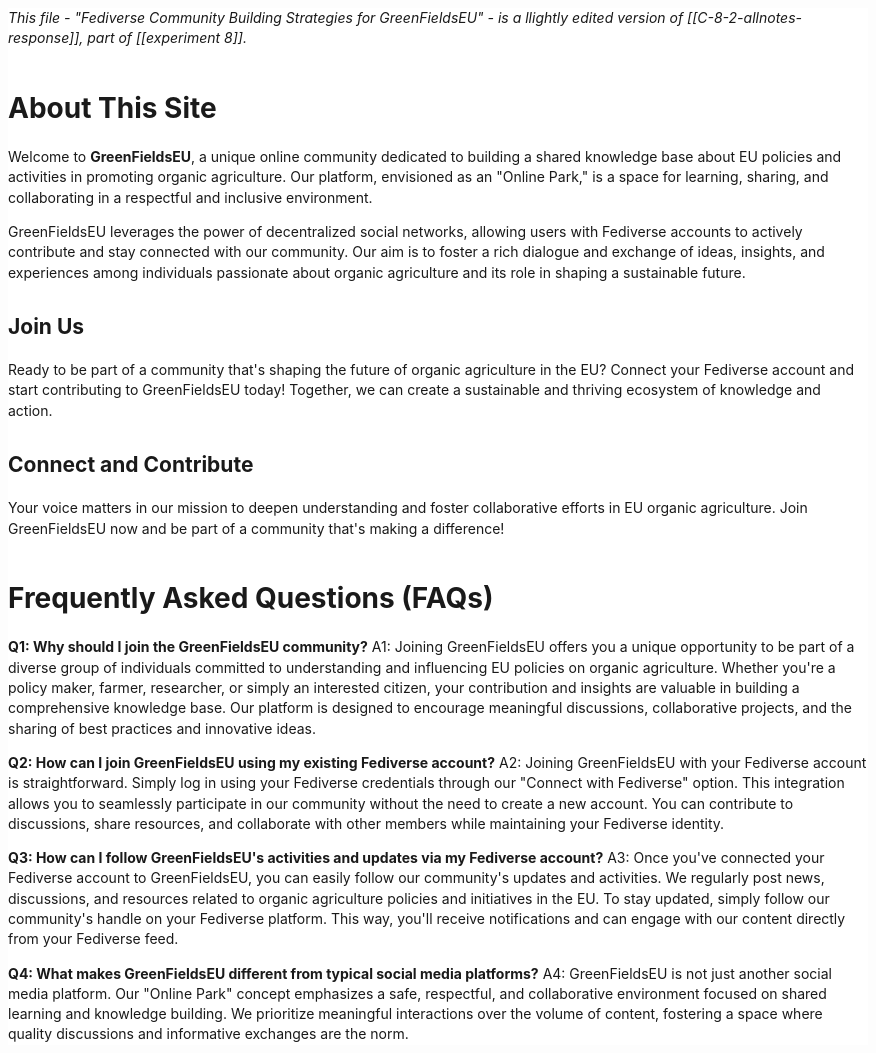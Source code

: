 
*This file - "Fediverse Community Building Strategies for GreenFieldsEU" - is a llightly edited version of [[C-8-2-allnotes-response]], part of [[experiment 8]].*

# About This Site

Welcome to **GreenFieldsEU**, a unique online community dedicated to building a shared knowledge base about EU policies and activities in promoting organic agriculture. Our platform, envisioned as an "Online Park," is a space for learning, sharing, and collaborating in a respectful and inclusive environment.

GreenFieldsEU leverages the power of decentralized social networks, allowing users with Fediverse accounts to actively contribute and stay connected with our community. Our aim is to foster a rich dialogue and exchange of ideas, insights, and experiences among individuals passionate about organic agriculture and its role in shaping a sustainable future.

## Join Us

Ready to be part of a community that's shaping the future of organic agriculture in the EU? Connect your Fediverse account and start contributing to GreenFieldsEU today! Together, we can create a sustainable and thriving ecosystem of knowledge and action.

## Connect and Contribute

Your voice matters in our mission to deepen understanding and foster collaborative efforts in EU organic agriculture. Join GreenFieldsEU now and be part of a community that's making a difference!

# Frequently Asked Questions (FAQs)

**Q1: Why should I join the GreenFieldsEU community?**
A1: Joining GreenFieldsEU offers you a unique opportunity to be part of a diverse group of individuals committed to understanding and influencing EU policies on organic agriculture. Whether you're a policy maker, farmer, researcher, or simply an interested citizen, your contribution and insights are valuable in building a comprehensive knowledge base. Our platform is designed to encourage meaningful discussions, collaborative projects, and the sharing of best practices and innovative ideas.

**Q2: How can I join GreenFieldsEU using my existing Fediverse account?**
A2: Joining GreenFieldsEU with your Fediverse account is straightforward. Simply log in using your Fediverse credentials through our "Connect with Fediverse" option. This integration allows you to seamlessly participate in our community without the need to create a new account. You can contribute to discussions, share resources, and collaborate with other members while maintaining your Fediverse identity.

**Q3: How can I follow GreenFieldsEU's activities and updates via my Fediverse account?**
A3: Once you've connected your Fediverse account to GreenFieldsEU, you can easily follow our community's updates and activities. We regularly post news, discussions, and resources related to organic agriculture policies and initiatives in the EU. To stay updated, simply follow our community's handle on your Fediverse platform. This way, you'll receive notifications and can engage with our content directly from your Fediverse feed.

**Q4: What makes GreenFieldsEU different from typical social media platforms?**
A4: GreenFieldsEU is not just another social media platform. Our "Online Park" concept emphasizes a safe, respectful, and collaborative environment focused on shared learning and knowledge building. We prioritize meaningful interactions over the volume of content, fostering a space where quality discussions and informative exchanges are the norm.

